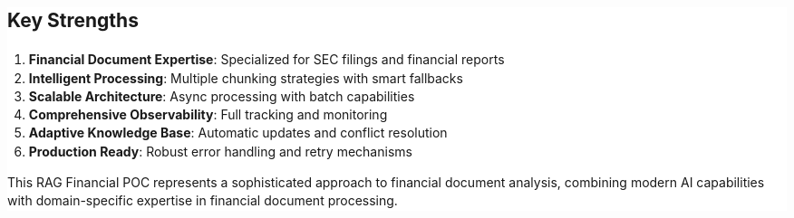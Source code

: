 ## Key Strengths

1. **Financial Document Expertise**: Specialized for SEC filings and financial reports
2. **Intelligent Processing**: Multiple chunking strategies with smart fallbacks
3. **Scalable Architecture**: Async processing with batch capabilities
4. **Comprehensive Observability**: Full tracking and monitoring
5. **Adaptive Knowledge Base**: Automatic updates and conflict resolution
6. **Production Ready**: Robust error handling and retry mechanisms

This RAG Financial POC represents a sophisticated approach to financial document analysis, combining modern AI capabilities with domain-specific expertise in financial document processing.
